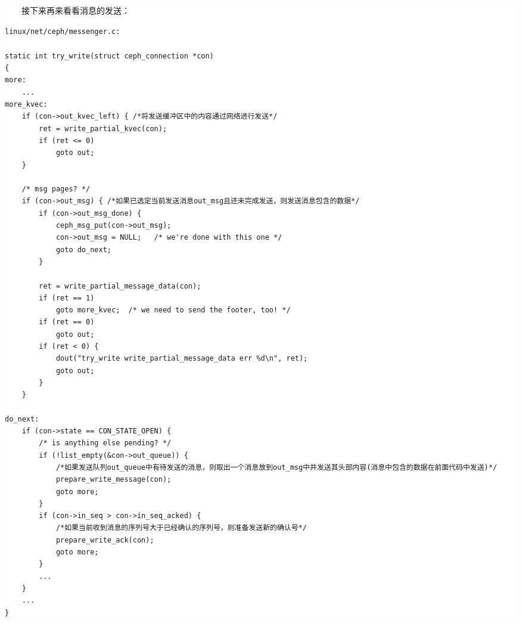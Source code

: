 &emsp;&emsp;接下来再来看看消息的发送：

```
linux/net/ceph/messenger.c:

static int try_write(struct ceph_connection *con)
{
more:
    ...
more_kvec:    
    if (con->out_kvec_left) { /*将发送缓冲区中的内容通过网络进行发送*/
        ret = write_partial_kvec(con);
        if (ret <= 0)
            goto out;
    }

    /* msg pages? */
    if (con->out_msg) { /*如果已选定当前发送消息out_msg且还未完成发送，则发送消息包含的数据*/
        if (con->out_msg_done) {
            ceph_msg_put(con->out_msg);
            con->out_msg = NULL;   /* we're done with this one */
            goto do_next;
        }

        ret = write_partial_message_data(con);
        if (ret == 1)
            goto more_kvec;  /* we need to send the footer, too! */
        if (ret == 0)
            goto out;
        if (ret < 0) {
            dout("try_write write_partial_message_data err %d\n", ret);
            goto out;
        }
    }

do_next:
    if (con->state == CON_STATE_OPEN) {
        /* is anything else pending? */
        if (!list_empty(&con->out_queue)) {
            /*如果发送队列out_queue中有待发送的消息，则取出一个消息放到out_msg中并发送其头部内容(消息中包含的数据在前面代码中发送)*/
            prepare_write_message(con);
            goto more;
        }
        if (con->in_seq > con->in_seq_acked) {
            /*如果当前收到消息的序列号大于已经确认的序列号，则准备发送新的确认号*/
            prepare_write_ack(con);
            goto more;
        }
        ...
    }
    ...
}
```
